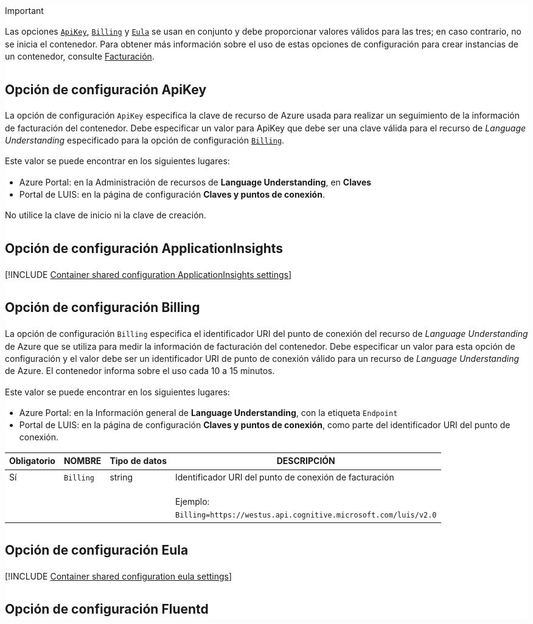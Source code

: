 > [!IMPORTANT]
> Las opciones [`ApiKey`](#apikey-setting), [`Billing`](#billing-setting) y [`Eula`](#eula-setting) se usan en conjunto y debe proporcionar valores válidos para las tres; en caso contrario, no se inicia el contenedor. Para obtener más información sobre el uso de estas opciones de configuración para crear instancias de un contenedor, consulte [Facturación](luis-container-howto.md#billing).

## <a name="apikey-setting"></a>Opción de configuración ApiKey

La opción de configuración `ApiKey` especifica la clave de recurso de Azure usada para realizar un seguimiento de la información de facturación del contenedor. Debe especificar un valor para ApiKey que debe ser una clave válida para el recurso de _Language Understanding_ especificado para la opción de configuración [`Billing`](#billing-setting).

Este valor se puede encontrar en los siguientes lugares:

* Azure Portal: en la Administración de recursos de **Language Understanding**, en **Claves**
* Portal de LUIS: en la página de configuración **Claves y puntos de conexión**. 

No utilice la clave de inicio ni la clave de creación. 

## <a name="applicationinsights-setting"></a>Opción de configuración ApplicationInsights

[!INCLUDE [Container shared configuration ApplicationInsights settings](../../../includes/cognitive-services-containers-configuration-shared-settings-application-insights.md)]

## <a name="billing-setting"></a>Opción de configuración Billing

La opción de configuración `Billing` especifica el identificador URI del punto de conexión del recurso de _Language Understanding_ de Azure que se utiliza para medir la información de facturación del contenedor. Debe especificar un valor para esta opción de configuración y el valor debe ser un identificador URI de punto de conexión válido para un recurso de _Language Understanding_ de Azure. El contenedor informa sobre el uso cada 10 a 15 minutos.

Este valor se puede encontrar en los siguientes lugares:

* Azure Portal: en la Información general de **Language Understanding**, con la etiqueta `Endpoint`
* Portal de LUIS: en la página de configuración **Claves y puntos de conexión**, como parte del identificador URI del punto de conexión.

|Obligatorio| NOMBRE | Tipo de datos | DESCRIPCIÓN |
|--|------|-----------|-------------|
|Sí| `Billing` | string | Identificador URI del punto de conexión de facturación<br><br>Ejemplo:<br>`Billing=https://westus.api.cognitive.microsoft.com/luis/v2.0` |

## <a name="eula-setting"></a>Opción de configuración Eula

[!INCLUDE [Container shared configuration eula settings](../../../includes/cognitive-services-containers-configuration-shared-settings-eula.md)]

## <a name="fluentd-settings"></a>Opción de configuración Fluentd
